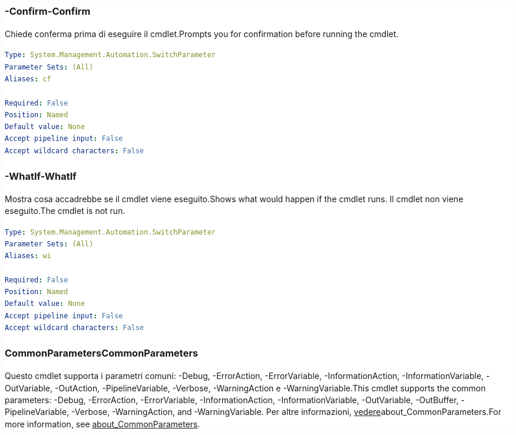 ### <span data-ttu-id="894d4-128">-Confirm</span><span class="sxs-lookup"><span data-stu-id="894d4-128">-Confirm</span></span>
<span data-ttu-id="894d4-129">Chiede conferma prima di eseguire il cmdlet.</span><span class="sxs-lookup"><span data-stu-id="894d4-129">Prompts you for confirmation before running the cmdlet.</span></span>

```yaml
Type: System.Management.Automation.SwitchParameter
Parameter Sets: (All)
Aliases: cf

Required: False
Position: Named
Default value: None
Accept pipeline input: False
Accept wildcard characters: False
```

### <span data-ttu-id="894d4-130">-WhatIf</span><span class="sxs-lookup"><span data-stu-id="894d4-130">-WhatIf</span></span>
<span data-ttu-id="894d4-131">Mostra cosa accadrebbe se il cmdlet viene eseguito.</span><span class="sxs-lookup"><span data-stu-id="894d4-131">Shows what would happen if the cmdlet runs.</span></span>
<span data-ttu-id="894d4-132">Il cmdlet non viene eseguito.</span><span class="sxs-lookup"><span data-stu-id="894d4-132">The cmdlet is not run.</span></span>

```yaml
Type: System.Management.Automation.SwitchParameter
Parameter Sets: (All)
Aliases: wi

Required: False
Position: Named
Default value: None
Accept pipeline input: False
Accept wildcard characters: False
```

### <span data-ttu-id="894d4-133">CommonParameters</span><span class="sxs-lookup"><span data-stu-id="894d4-133">CommonParameters</span></span>
<span data-ttu-id="894d4-134">Questo cmdlet supporta i parametri comuni: -Debug, -ErrorAction, -ErrorVariable, -InformationAction, -InformationVariable, -OutVariable, -OutAction, -PipelineVariable, -Verbose, -WarningAction e -WarningVariable.</span><span class="sxs-lookup"><span data-stu-id="894d4-134">This cmdlet supports the common parameters: -Debug, -ErrorAction, -ErrorVariable, -InformationAction, -InformationVariable, -OutVariable, -OutBuffer, -PipelineVariable, -Verbose, -WarningAction, and -WarningVariable.</span></span> <span data-ttu-id="894d4-135">Per altre informazioni, [vedere](http://go.microsoft.com/fwlink/?LinkID=113216)about_CommonParameters.</span><span class="sxs-lookup"><span data-stu-id="894d4-135">For more information, see [about_CommonParameters](http://go.microsoft.com/fwlink/?LinkID=113216).</span></span>
